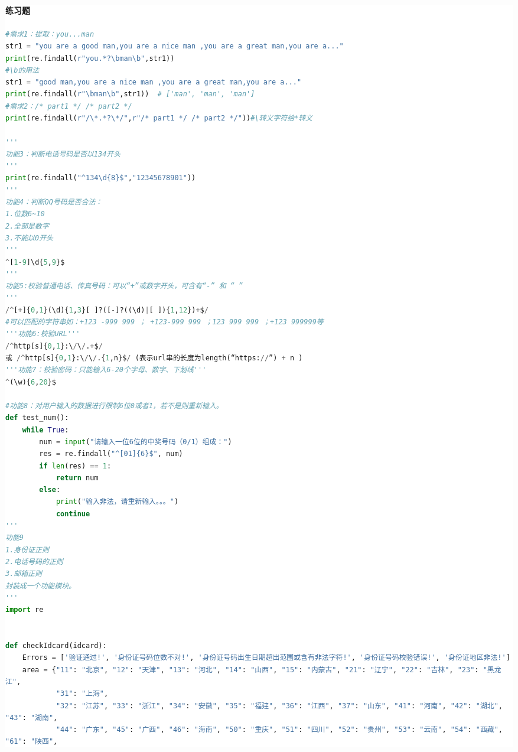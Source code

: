 #### 练习题

```python
#需求1：提取：you...man
str1 = "you are a good man,you are a nice man ,you are a great man,you are a..."
print(re.findall(r"you.*?\bman\b",str1))
#\b的用法
str1 = "good man,you are a nice man ,you are a great man,you are a..."
print(re.findall(r"\bman\b",str1))  # ['man', 'man', 'man']
#需求2：/* part1 */ /* part2 */
print(re.findall(r"/\*.*?\*/",r"/* part1 */ /* part2 */"))#\转义字符给*转义

'''
功能3：判断电话号码是否以134开头
'''
print(re.findall("^134\d{8}$","12345678901"))
'''
功能4：判断QQ号码是否合法：
1.位数6~10
2.全部是数字
3.不能以0开头
'''
^[1-9]\d{5,9}$
'''
功能5:校验普通电话、传真号码：可以“+”或数字开头，可含有“-” 和 “ ”
'''
/^[+]{0,1}(\d){1,3}[ ]?([-]?((\d)|[ ]){1,12})+$/
#可以匹配的字符串如：+123 -999 999 ； +123-999 999 ；123 999 999 ；+123 999999等
'''功能6:校验URL'''
/^http[s]{0,1}:\/\/.+$/ 
或 /^http[s]{0,1}:\/\/.{1,n}$/ (表示url串的长度为length(“https://”) + n )
'''功能7：校验密码：只能输入6-20个字母、数字、下划线'''
^(\w){6,20}$

#功能8：对用户输入的数据进行限制6位0或者1，若不是则重新输入。
def test_num():
    while True:
        num = input("请输入一位6位的中奖号码（0/1）组成：")
        res = re.findall("^[01]{6}$", num)
        if len(res) == 1:
            return num
        else:
            print("输入非法，请重新输入。。。")
            continue  
'''
功能9
1.身份证正则
2.电话号码的正则
3.邮箱正则
封装成一个功能模块。
'''
import re


def checkIdcard(idcard):
    Errors = ['验证通过!', '身份证号码位数不对!', '身份证号码出生日期超出范围或含有非法字符!', '身份证号码校验错误!', '身份证地区非法!']
    area = {"11": "北京", "12": "天津", "13": "河北", "14": "山西", "15": "内蒙古", "21": "辽宁", "22": "吉林", "23": "黑龙江",
            "31": "上海",
            "32": "江苏", "33": "浙江", "34": "安徽", "35": "福建", "36": "江西", "37": "山东", "41": "河南", "42": "湖北", "43": "湖南",
            "44": "广东", "45": "广西", "46": "海南", "50": "重庆", "51": "四川", "52": "贵州", "53": "云南", "54": "西藏", "61": "陕西",
```
